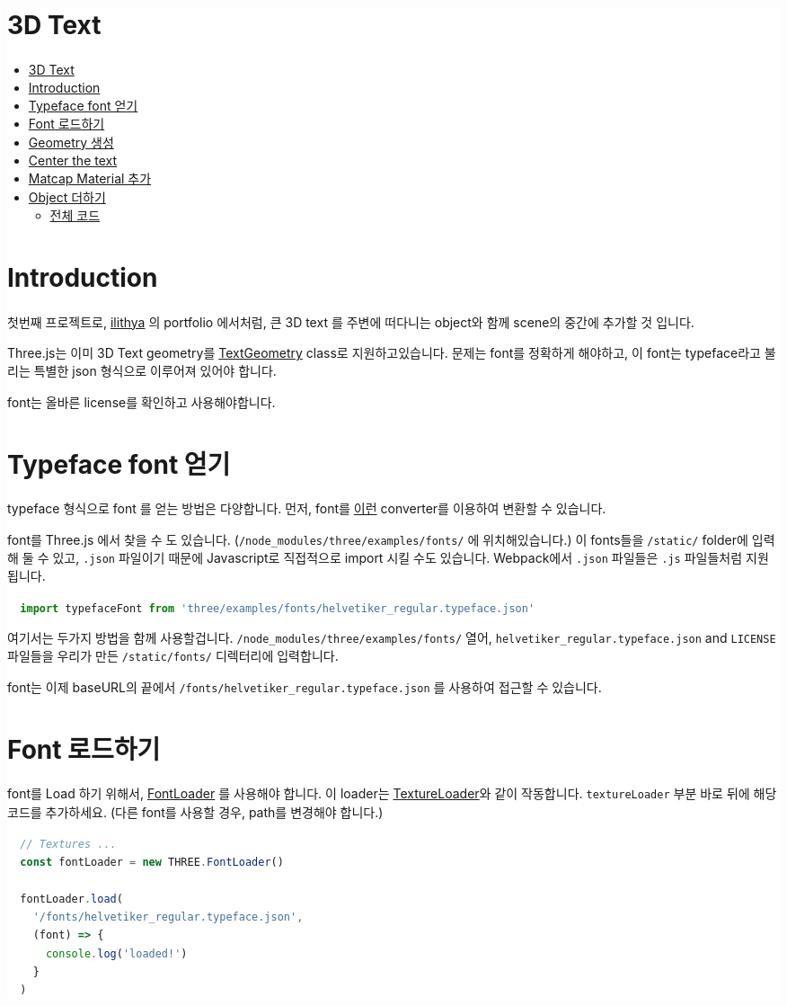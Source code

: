 # 3D Text

- [3D Text](#3d-text)
- [Introduction](#introduction)
- [Typeface font 얻기](#typeface-font-얻기)
- [Font 로드하기](#font-로드하기)
- [Geometry 생성](#geometry-생성)
- [Center the text](#center-the-text)
- [Matcap Material 추가](#matcap-material-추가)
- [Object 더하기](#object-더하기)
  - [전체 코드](#전체-코드)

# Introduction

첫번째 프로젝트로, [ilithya](https://www.ilithya.rocks/) 의 portfolio 에서처럼, 큰 3D text 를 주변에 떠다니는 object와 함께 scene의 중간에 추가할 것 입니다.

Three.js는 이미 3D Text geometry를 [TextGeometry](https://threejs.org/docs/index.html#api/en/geometries/TextGeometry) class로 지원하고있습니다. 문제는 font를 정확하게 해야하고, 이 font는 typeface라고 불리는 특별한 json 형식으로 이루어져 있어야 합니다.

font는 올바른 license를 확인하고 사용해야합니다.

# Typeface font 얻기

typeface 형식으로 font 를 얻는 방법은 다양합니다. 먼저, font를 [이런](http://gero3.github.io/facetype.js/) converter를 이용하여 변환할 수 있습니다.

font를 Three.js 에서 찾을 수 도 있습니다. (`/node_modules/three/examples/fonts/` 에 위치해있습니다.)
이 fonts들을 `/static/` folder에 입력해 둘 수 있고, `.json` 파일이기 때문에 Javascript로 직접적으로 import 시킬 수도 있습니다. Webpack에서 `.json` 파일들은 `.js` 파일들처럼 지원됩니다.

``` js
  import typefaceFont from 'three/examples/fonts/helvetiker_regular.typeface.json'
```

여기서는 두가지 방법을 함께 사용할겁니다. `/node_modules/three/examples/fonts/` 열어, `helvetiker_regular.typeface.json` and `LICENSE` 파일들을 우리가 만든 `/static/fonts/` 디렉터리에 입력합니다.

font는 이제 baseURL의 끝에서 `/fonts/helvetiker_regular.typeface.json` 를 사용하여 접근할 수 있습니다.

# Font 로드하기

font를 Load 하기 위해서, [FontLoader](https://threejs.org/docs/index.html#api/en/loaders/FontLoader) 를 사용해야 합니다. 이 loader는 [TextureLoader](https://threejs.org/docs/index.html#api/en/loaders/TextureLoader)와 같이 작동합니다. `textureLoader` 부분 바로 뒤에 해당 코드를 추가하세요. (다른 font를 사용할 경우, path를 변경해야 합니다.)

``` js
  // Textures ...
  const fontLoader = new THREE.FontLoader()

  fontLoader.load(
    '/fonts/helvetiker_regular.typeface.json',
    (font) => {
      console.log('loaded!')
    }
  )
```
